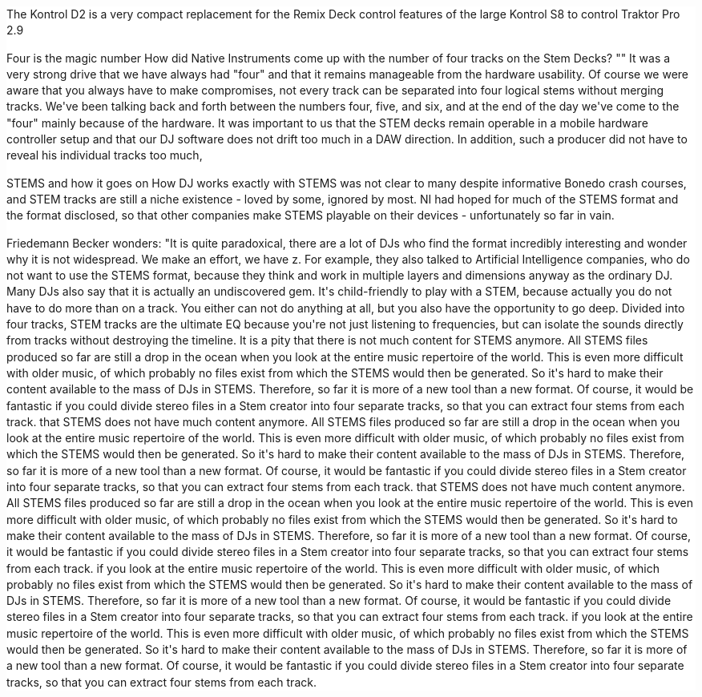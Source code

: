 
The Kontrol D2 is a very compact replacement for the Remix Deck control features of the large Kontrol S8 to control Traktor Pro 2.9


Four is the magic number
How did Native Instruments come up with the number of four tracks on the Stem Decks? "" It was a very strong drive that we have always had "four" and that it remains manageable from the hardware usability. Of course we were aware that you always have to make compromises, not every track can be separated into four logical stems without merging tracks. We've been talking back and forth between the numbers four, five, and six, and at the end of the day we've come to the "four" mainly because of the hardware. It was important to us that the STEM decks remain operable in a mobile hardware controller setup and that our DJ software does not drift too much in a DAW direction. In addition, such a producer did not have to reveal his individual tracks too much,

STEMS and how it goes on
How DJ works exactly with STEMS was not clear to many despite informative Bonedo crash courses, and STEM tracks are still a niche existence - loved by some, ignored by most. NI had hoped for much of the STEMS format and the format disclosed, so that other companies make STEMS playable on their devices - unfortunately so far in vain.

Friedemann Becker wonders: "It is quite paradoxical, there are a lot of DJs who find the format incredibly interesting and wonder why it is not widespread. We make an effort, we have z. For example, they also talked to Artificial Intelligence companies, who do not want to use the STEMS format, because they think and work in multiple layers and dimensions anyway as the ordinary DJ. Many DJs also say that it is actually an undiscovered gem. It's child-friendly to play with a STEM, because actually you do not have to do more than on a track. You either can not do anything at all, but you also have the opportunity to go deep. Divided into four tracks, STEM tracks are the ultimate EQ because you're not just listening to frequencies, but can isolate the sounds directly from tracks without destroying the timeline. It is a pity that there is not much content for STEMS anymore. All STEMS files produced so far are still a drop in the ocean when you look at the entire music repertoire of the world. This is even more difficult with older music, of which probably no files exist from which the STEMS would then be generated. So it's hard to make their content available to the mass of DJs in STEMS. Therefore, so far it is more of a new tool than a new format. Of course, it would be fantastic if you could divide stereo files in a Stem creator into four separate tracks, so that you can extract four stems from each track. that STEMS does not have much content anymore. All STEMS files produced so far are still a drop in the ocean when you look at the entire music repertoire of the world. This is even more difficult with older music, of which probably no files exist from which the STEMS would then be generated. So it's hard to make their content available to the mass of DJs in STEMS. Therefore, so far it is more of a new tool than a new format. Of course, it would be fantastic if you could divide stereo files in a Stem creator into four separate tracks, so that you can extract four stems from each track. that STEMS does not have much content anymore. All STEMS files produced so far are still a drop in the ocean when you look at the entire music repertoire of the world. This is even more difficult with older music, of which probably no files exist from which the STEMS would then be generated. So it's hard to make their content available to the mass of DJs in STEMS. Therefore, so far it is more of a new tool than a new format. Of course, it would be fantastic if you could divide stereo files in a Stem creator into four separate tracks, so that you can extract four stems from each track. if you look at the entire music repertoire of the world. This is even more difficult with older music, of which probably no files exist from which the STEMS would then be generated. So it's hard to make their content available to the mass of DJs in STEMS. Therefore, so far it is more of a new tool than a new format. Of course, it would be fantastic if you could divide stereo files in a Stem creator into four separate tracks, so that you can extract four stems from each track. if you look at the entire music repertoire of the world. This is even more difficult with older music, of which probably no files exist from which the STEMS would then be generated. So it's hard to make their content available to the mass of DJs in STEMS. Therefore, so far it is more of a new tool than a new format. Of course, it would be fantastic if you could divide stereo files in a Stem creator into four separate tracks, so that you can extract four stems from each track. 
